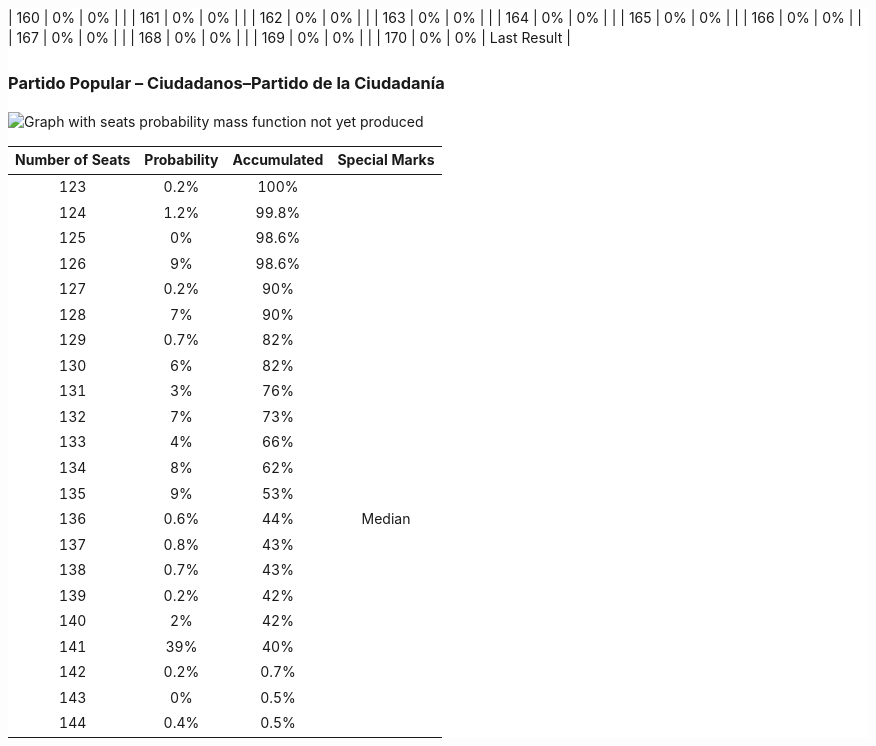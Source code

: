| 160 | 0% | 0% |  |
| 161 | 0% | 0% |  |
| 162 | 0% | 0% |  |
| 163 | 0% | 0% |  |
| 164 | 0% | 0% |  |
| 165 | 0% | 0% |  |
| 166 | 0% | 0% |  |
| 167 | 0% | 0% |  |
| 168 | 0% | 0% |  |
| 169 | 0% | 0% |  |
| 170 | 0% | 0% | Last Result |

### Partido Popular – Ciudadanos–Partido de la Ciudadanía

![Graph with seats probability mass function not yet produced](2019-03-17-electoPanel-coalitions-seats-pmf-pp–cs.png "Seats Probability Mass Function")

| Number of Seats | Probability | Accumulated | Special Marks |
|:---------------:|:-----------:|:-----------:|:-------------:|
| 123 | 0.2% | 100% |  |
| 124 | 1.2% | 99.8% |  |
| 125 | 0% | 98.6% |  |
| 126 | 9% | 98.6% |  |
| 127 | 0.2% | 90% |  |
| 128 | 7% | 90% |  |
| 129 | 0.7% | 82% |  |
| 130 | 6% | 82% |  |
| 131 | 3% | 76% |  |
| 132 | 7% | 73% |  |
| 133 | 4% | 66% |  |
| 134 | 8% | 62% |  |
| 135 | 9% | 53% |  |
| 136 | 0.6% | 44% | Median |
| 137 | 0.8% | 43% |  |
| 138 | 0.7% | 43% |  |
| 139 | 0.2% | 42% |  |
| 140 | 2% | 42% |  |
| 141 | 39% | 40% |  |
| 142 | 0.2% | 0.7% |  |
| 143 | 0% | 0.5% |  |
| 144 | 0.4% | 0.5% |  |